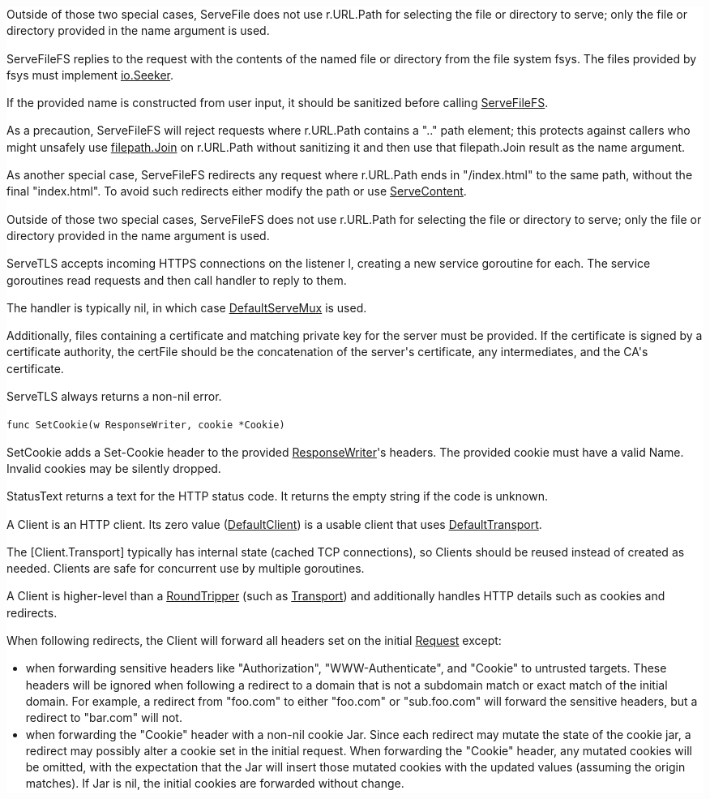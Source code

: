 Outside of those two special cases, ServeFile does not use r.URL.Path for selecting the file or directory to serve; only the file or directory provided in the name argument is used.

ServeFileFS replies to the request with the contents of the named file or directory from the file system fsys. The files provided by fsys must implement [io.Seeker](about:/io#Seeker).

If the provided name is constructed from user input, it should be sanitized before calling [ServeFileFS](#ServeFileFS).

As a precaution, ServeFileFS will reject requests where r.URL.Path contains a ".." path element; this protects against callers who might unsafely use [filepath.Join](about:/path/filepath#Join) on r.URL.Path without sanitizing it and then use that filepath.Join result as the name argument.

As another special case, ServeFileFS redirects any request where r.URL.Path ends in "/index.html" to the same path, without the final "index.html". To avoid such redirects either modify the path or use [ServeContent](#ServeContent).

Outside of those two special cases, ServeFileFS does not use r.URL.Path for selecting the file or directory to serve; only the file or directory provided in the name argument is used.

ServeTLS accepts incoming HTTPS connections on the listener l, creating a new service goroutine for each. The service goroutines read requests and then call handler to reply to them.

The handler is typically nil, in which case [DefaultServeMux](#DefaultServeMux) is used.

Additionally, files containing a certificate and matching private key for the server must be provided. If the certificate is signed by a certificate authority, the certFile should be the concatenation of the server's certificate, any intermediates, and the CA's certificate.

ServeTLS always returns a non-nil error.

```
func SetCookie(w ResponseWriter, cookie *Cookie)
```


SetCookie adds a Set-Cookie header to the provided [ResponseWriter](#ResponseWriter)'s headers. The provided cookie must have a valid Name. Invalid cookies may be silently dropped.

StatusText returns a text for the HTTP status code. It returns the empty string if the code is unknown.

A Client is an HTTP client. Its zero value ([DefaultClient](#DefaultClient)) is a usable client that uses [DefaultTransport](#DefaultTransport).

The \[Client.Transport\] typically has internal state (cached TCP connections), so Clients should be reused instead of created as needed. Clients are safe for concurrent use by multiple goroutines.

A Client is higher-level than a [RoundTripper](#RoundTripper) (such as [Transport](#Transport)) and additionally handles HTTP details such as cookies and redirects.

When following redirects, the Client will forward all headers set on the initial [Request](#Request) except:

*   when forwarding sensitive headers like "Authorization", "WWW-Authenticate", and "Cookie" to untrusted targets. These headers will be ignored when following a redirect to a domain that is not a subdomain match or exact match of the initial domain. For example, a redirect from "foo.com" to either "foo.com" or "sub.foo.com" will forward the sensitive headers, but a redirect to "bar.com" will not.
*   when forwarding the "Cookie" header with a non-nil cookie Jar. Since each redirect may mutate the state of the cookie jar, a redirect may possibly alter a cookie set in the initial request. When forwarding the "Cookie" header, any mutated cookies will be omitted, with the expectation that the Jar will insert those mutated cookies with the updated values (assuming the origin matches). If Jar is nil, the initial cookies are forwarded without change.
